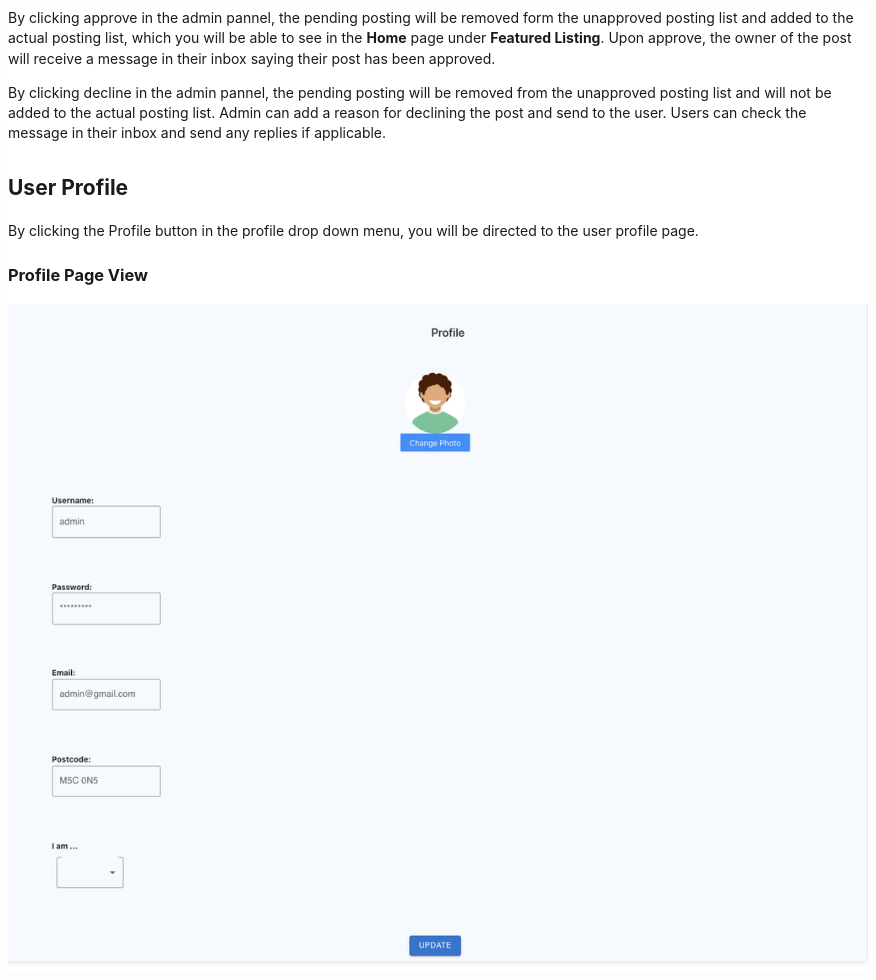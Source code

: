By clicking approve in the admin pannel, the pending posting will be removed form the unapproved posting list and 
added to the actual posting list, which you will be able to see in the **Home** page under **Featured Listing**.
Upon approve, the owner of the post will receive a message in their inbox saying their post has been approved.

By clicking decline in the admin pannel, the pending posting will be removed from the unapproved posting list and 
will not be added to the actual posting list. Admin can add a reason for declining the post and send to the user. Users can check the message
in their inbox and send any replies if applicable.

## User Profile
By clicking the Profile button in the profile drop down menu, you will be directed to the user profile page.

### Profile Page View
<img src='./demo-data/User/userprofile_update_page.png' width='100%'>

